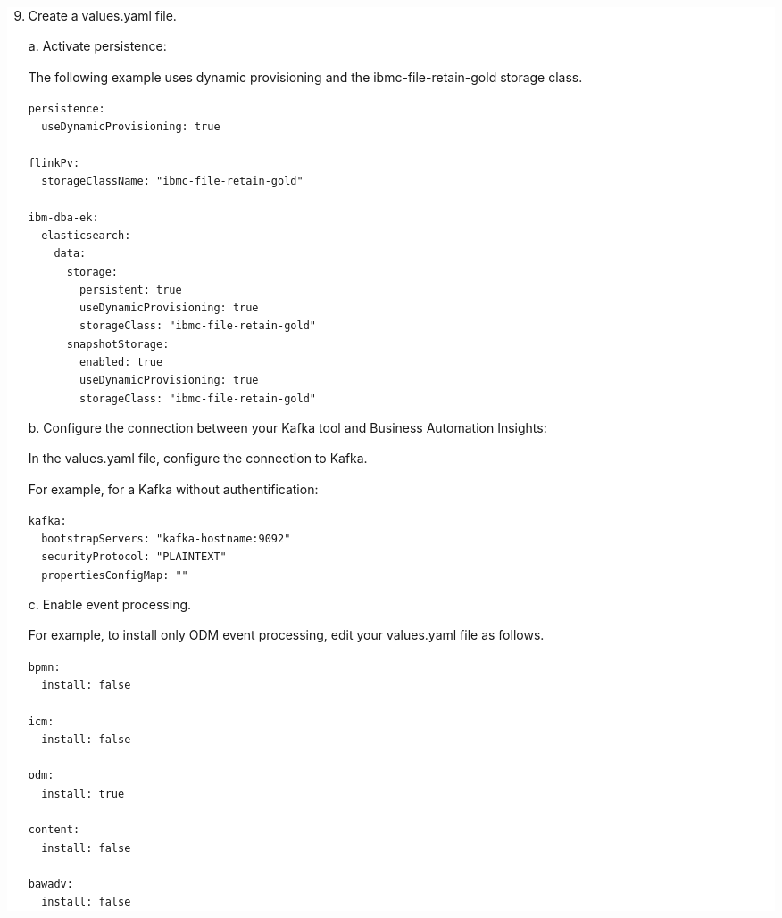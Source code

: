 9. Create a values.yaml file.
	
	a. Activate persistence:
	
	The following example uses dynamic provisioning and the ibmc-file-retain-gold storage class.
		
	```console		
	persistence:
	  useDynamicProvisioning: true
	
	flinkPv:
	  storageClassName: "ibmc-file-retain-gold"
	  
	ibm-dba-ek:
	  elasticsearch:
	    data:
          storage:
            persistent: true
            useDynamicProvisioning: true
            storageClass: "ibmc-file-retain-gold"
	      snapshotStorage:
	        enabled: true
	        useDynamicProvisioning: true
	        storageClass: "ibmc-file-retain-gold"		
	```
			
	b. Configure the connection between your Kafka tool and Business Automation Insights:
	
	In the values.yaml file, configure the connection to Kafka.
	
	For example, for a Kafka without authentification:
	
	```console
	kafka:
	  bootstrapServers: "kafka-hostname:9092"
	  securityProtocol: "PLAINTEXT"
	  propertiesConfigMap: ""		
	```
		
	c. Enable event processing.
	
	For example, to install only ODM event processing, edit your values.yaml file as follows.

	```console
	bpmn:
	  install: false		
	
	icm:
	  install: false
	
	odm:
	  install: true
	
	content:
	  install: false
	
	bawadv:
	  install: false		
	```
		
